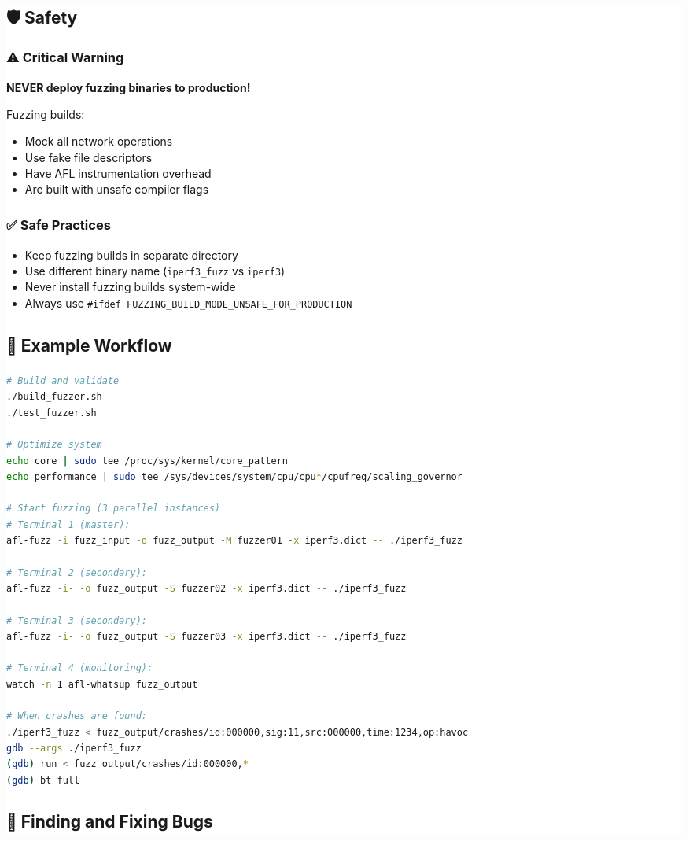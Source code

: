 ## 🛡️ Safety

### ⚠️ Critical Warning
**NEVER deploy fuzzing binaries to production!**

Fuzzing builds:
- Mock all network operations
- Use fake file descriptors
- Have AFL instrumentation overhead
- Are built with unsafe compiler flags

### ✅ Safe Practices
- Keep fuzzing builds in separate directory
- Use different binary name (`iperf3_fuzz` vs `iperf3`)
- Never install fuzzing builds system-wide
- Always use `#ifdef FUZZING_BUILD_MODE_UNSAFE_FOR_PRODUCTION`

## 🔬 Example Workflow

```bash
# Build and validate
./build_fuzzer.sh
./test_fuzzer.sh

# Optimize system
echo core | sudo tee /proc/sys/kernel/core_pattern
echo performance | sudo tee /sys/devices/system/cpu/cpu*/cpufreq/scaling_governor

# Start fuzzing (3 parallel instances)
# Terminal 1 (master):
afl-fuzz -i fuzz_input -o fuzz_output -M fuzzer01 -x iperf3.dict -- ./iperf3_fuzz

# Terminal 2 (secondary):
afl-fuzz -i- -o fuzz_output -S fuzzer02 -x iperf3.dict -- ./iperf3_fuzz

# Terminal 3 (secondary):
afl-fuzz -i- -o fuzz_output -S fuzzer03 -x iperf3.dict -- ./iperf3_fuzz

# Terminal 4 (monitoring):
watch -n 1 afl-whatsup fuzz_output

# When crashes are found:
./iperf3_fuzz < fuzz_output/crashes/id:000000,sig:11,src:000000,time:1234,op:havoc
gdb --args ./iperf3_fuzz
(gdb) run < fuzz_output/crashes/id:000000,*
(gdb) bt full
```

## 🐛 Finding and Fixing Bugs
